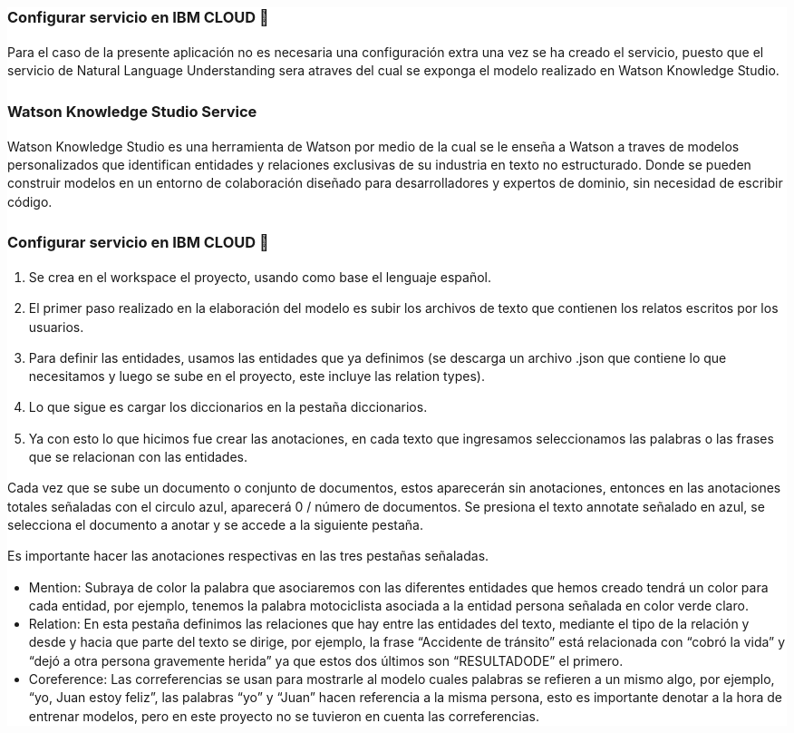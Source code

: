 ### Configurar servicio en IBM CLOUD 🚀

Para el caso de la presente aplicación no es necesaria una configuración extra una vez se ha creado el servicio, puesto que el servicio de Natural Language Understanding sera atraves del cual se exponga el modelo realizado en Watson Knowledge Studio.


### Watson Knowledge Studio Service

Watson Knowledge Studio es una herramienta de Watson por medio de la cual se le enseña a Watson a traves de modelos personalizados que identifican entidades y relaciones exclusivas de su industria en texto no estructurado. Donde se pueden construir modelos en un entorno de colaboración diseñado para desarrolladores y expertos de dominio, sin necesidad de escribir código.

### Configurar servicio en IBM CLOUD 🚀

1.	Se crea en el workspace el proyecto, usando como base el lenguaje español. 







2.	El primer paso realizado en la elaboración del modelo es subir los archivos de texto que contienen los relatos escritos por los usuarios. 








3. Para definir las entidades, usamos las entidades que ya definimos (se descarga un archivo .json que contiene lo que necesitamos y luego se sube en el proyecto, este incluye las relation types).
 

4.	Lo que sigue es cargar los diccionarios en la pestaña diccionarios.

 

 

5.	Ya con esto lo que hicimos fue crear las anotaciones, en cada texto que ingresamos seleccionamos las palabras o las frases que se relacionan con las entidades. 

 
Cada vez que se sube un documento o conjunto de documentos, estos aparecerán sin anotaciones, entonces en las anotaciones totales señaladas con el circulo azul, aparecerá 0 / número de documentos.
Se presiona el texto annotate señalado en azul, se selecciona el documento a anotar y se accede a la siguiente pestaña.
 

Es importante hacer las anotaciones respectivas en las tres pestañas señaladas.
-	Mention: Subraya de color la palabra que asociaremos con las diferentes entidades que hemos creado tendrá un color para cada entidad, por ejemplo, tenemos la palabra motociclista asociada a la entidad persona señalada en color verde claro.
-	Relation: En esta pestaña definimos las relaciones que hay entre las entidades del texto, mediante el tipo de la relación y desde y hacia que parte del texto se dirige, por ejemplo, la frase “Accidente de tránsito” está relacionada con “cobró la vida” y “dejó a otra persona gravemente herida” ya que estos dos últimos son “RESULTADODE” el primero.
-	Coreference: Las correferencias se usan para mostrarle al modelo cuales palabras se refieren a un mismo algo, por ejemplo, “yo, Juan estoy feliz”, las palabras “yo” y “Juan” hacen referencia a la misma persona, esto es importante denotar a la hora de entrenar modelos, pero en este proyecto no se tuvieron en cuenta las correferencias.
